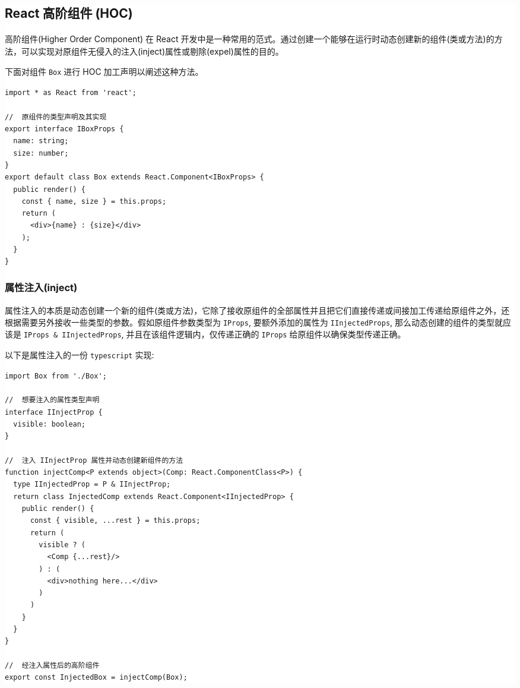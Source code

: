 ## React 高阶组件 (HOC)

高阶组件(Higher Order Component) 在 React 开发中是一种常用的范式。通过创建一个能够在运行时动态创建新的组件(类或方法)的方法，可以实现对原组件无侵入的注入(inject)属性或剔除(expel)属性的目的。

下面对组件 `Box` 进行 HOC 加工声明以阐述这种方法。

```tsx
import * as React from 'react';

//  原组件的类型声明及其实现
export interface IBoxProps {
  name: string;
  size: number;
}
export default class Box extends React.Component<IBoxProps> {
  public render() {
    const { name, size } = this.props;
    return (
      <div>{name} : {size}</div>
    );
  }
}
```

### 属性注入(inject)

属性注入的本质是动态创建一个新的组件(类或方法)，它除了接收原组件的全部属性并且把它们直接传递或间接加工传递给原组件之外，还根据需要另外接收一些类型的参数。假如原组件参数类型为 `IProps`, 要额外添加的属性为 `IInjectedProps`, 那么动态创建的组件的类型就应该是 `IProps & IInjectedProps`, 并且在该组件逻辑内，仅传递正确的 `IProps` 给原组件以确保类型传递正确。

以下是属性注入的一份 `typescript` 实现:

```tsx
import Box from './Box';

//  想要注入的属性类型声明
interface IInjectProp {
  visible: boolean;
}

//  注入 IInjectProp 属性并动态创建新组件的方法
function injectComp<P extends object>(Comp: React.ComponentClass<P>) {
  type IInjectedProp = P & IInjectProp;
  return class InjectedComp extends React.Component<IInjectedProp> {
    public render() {
      const { visible, ...rest } = this.props;
      return (
        visible ? (
          <Comp {...rest}/>
        ) : (
          <div>nothing here...</div>
        )
      )
    }
  }
}

//  经注入属性后的高阶组件
export const InjectedBox = injectComp(Box);
```
